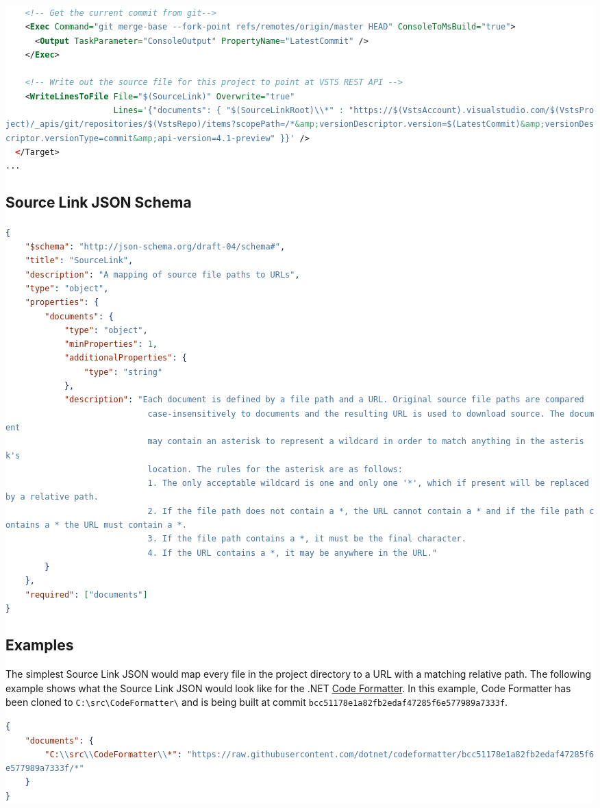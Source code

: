 ```xml
    <!-- Get the current commit from git-->
    <Exec Command="git merge-base --fork-point refs/remotes/origin/master HEAD" ConsoleToMsBuild="true">
      <Output TaskParameter="ConsoleOutput" PropertyName="LatestCommit" />
    </Exec>

    <!-- Write out the source file for this project to point at VSTS REST API -->
    <WriteLinesToFile File="$(SourceLink)" Overwrite="true"
                      Lines='{"documents": { "$(SourceLinkRoot)\\*" : "https://$(VstsAccount).visualstudio.com/$(VstsProject)/_apis/git/repositories/$(VstsRepo)/items?scopePath=/*&amp;versionDescriptor.version=$(LatestCommit)&amp;versionDescriptor.versionType=commit&amp;api-version=4.1-preview" }}' />
  </Target>
...
```

## Source Link JSON Schema
```json
{
    "$schema": "http://json-schema.org/draft-04/schema#",
    "title": "SourceLink",
    "description": "A mapping of source file paths to URLs",
    "type": "object",
    "properties": {
        "documents": {
            "type": "object",
            "minProperties": 1,
            "additionalProperties": {
                "type": "string"
            },
            "description": "Each document is defined by a file path and a URL. Original source file paths are compared 
                             case-insensitively to documents and the resulting URL is used to download source. The document 
                             may contain an asterisk to represent a wildcard in order to match anything in the asterisk's 
                             location. The rules for the asterisk are as follows:
                             1. The only acceptable wildcard is one and only one '*', which if present will be replaced by a relative path.
                             2. If the file path does not contain a *, the URL cannot contain a * and if the file path contains a * the URL must contain a *.
                             3. If the file path contains a *, it must be the final character.
                             4. If the URL contains a *, it may be anywhere in the URL."
        }
    },
    "required": ["documents"]
}
```

## Examples
The simplest Source Link JSON would map every file in the project directory to a URL with a matching relative path. The following example shows what the Source Link JSON would look like for the .NET [Code Formatter](https://github.com/dotnet/codeformatter). In this example, Code Formatter has been cloned to `C:\src\CodeFormatter\` and is being built at commit `bcc51178e1a82fb2edaf47285f6e577989a7333f`.
```json
{
    "documents": {
        "C:\\src\\CodeFormatter\\*": "https://raw.githubusercontent.com/dotnet/codeformatter/bcc51178e1a82fb2edaf47285f6e577989a7333f/*"
    }
}
```